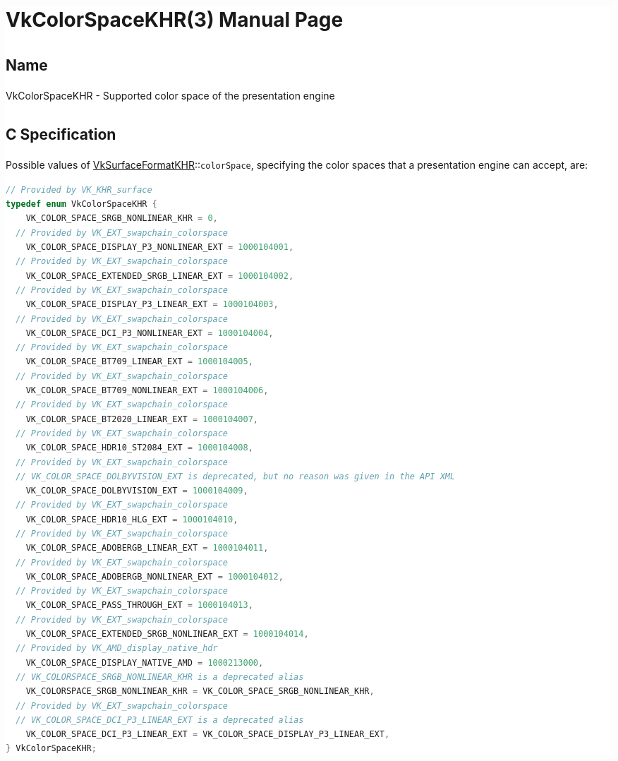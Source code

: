 # VkColorSpaceKHR(3) Manual Page

## Name

VkColorSpaceKHR - Supported color space of the presentation engine



## [](#_c_specification)C Specification

Possible values of [VkSurfaceFormatKHR](https://registry.khronos.org/vulkan/specs/latest/man/html/VkSurfaceFormatKHR.html)::`colorSpace`, specifying the color spaces that a presentation engine can accept, are:

```c++
// Provided by VK_KHR_surface
typedef enum VkColorSpaceKHR {
    VK_COLOR_SPACE_SRGB_NONLINEAR_KHR = 0,
  // Provided by VK_EXT_swapchain_colorspace
    VK_COLOR_SPACE_DISPLAY_P3_NONLINEAR_EXT = 1000104001,
  // Provided by VK_EXT_swapchain_colorspace
    VK_COLOR_SPACE_EXTENDED_SRGB_LINEAR_EXT = 1000104002,
  // Provided by VK_EXT_swapchain_colorspace
    VK_COLOR_SPACE_DISPLAY_P3_LINEAR_EXT = 1000104003,
  // Provided by VK_EXT_swapchain_colorspace
    VK_COLOR_SPACE_DCI_P3_NONLINEAR_EXT = 1000104004,
  // Provided by VK_EXT_swapchain_colorspace
    VK_COLOR_SPACE_BT709_LINEAR_EXT = 1000104005,
  // Provided by VK_EXT_swapchain_colorspace
    VK_COLOR_SPACE_BT709_NONLINEAR_EXT = 1000104006,
  // Provided by VK_EXT_swapchain_colorspace
    VK_COLOR_SPACE_BT2020_LINEAR_EXT = 1000104007,
  // Provided by VK_EXT_swapchain_colorspace
    VK_COLOR_SPACE_HDR10_ST2084_EXT = 1000104008,
  // Provided by VK_EXT_swapchain_colorspace
  // VK_COLOR_SPACE_DOLBYVISION_EXT is deprecated, but no reason was given in the API XML
    VK_COLOR_SPACE_DOLBYVISION_EXT = 1000104009,
  // Provided by VK_EXT_swapchain_colorspace
    VK_COLOR_SPACE_HDR10_HLG_EXT = 1000104010,
  // Provided by VK_EXT_swapchain_colorspace
    VK_COLOR_SPACE_ADOBERGB_LINEAR_EXT = 1000104011,
  // Provided by VK_EXT_swapchain_colorspace
    VK_COLOR_SPACE_ADOBERGB_NONLINEAR_EXT = 1000104012,
  // Provided by VK_EXT_swapchain_colorspace
    VK_COLOR_SPACE_PASS_THROUGH_EXT = 1000104013,
  // Provided by VK_EXT_swapchain_colorspace
    VK_COLOR_SPACE_EXTENDED_SRGB_NONLINEAR_EXT = 1000104014,
  // Provided by VK_AMD_display_native_hdr
    VK_COLOR_SPACE_DISPLAY_NATIVE_AMD = 1000213000,
  // VK_COLORSPACE_SRGB_NONLINEAR_KHR is a deprecated alias
    VK_COLORSPACE_SRGB_NONLINEAR_KHR = VK_COLOR_SPACE_SRGB_NONLINEAR_KHR,
  // Provided by VK_EXT_swapchain_colorspace
  // VK_COLOR_SPACE_DCI_P3_LINEAR_EXT is a deprecated alias
    VK_COLOR_SPACE_DCI_P3_LINEAR_EXT = VK_COLOR_SPACE_DISPLAY_P3_LINEAR_EXT,
} VkColorSpaceKHR;
```
